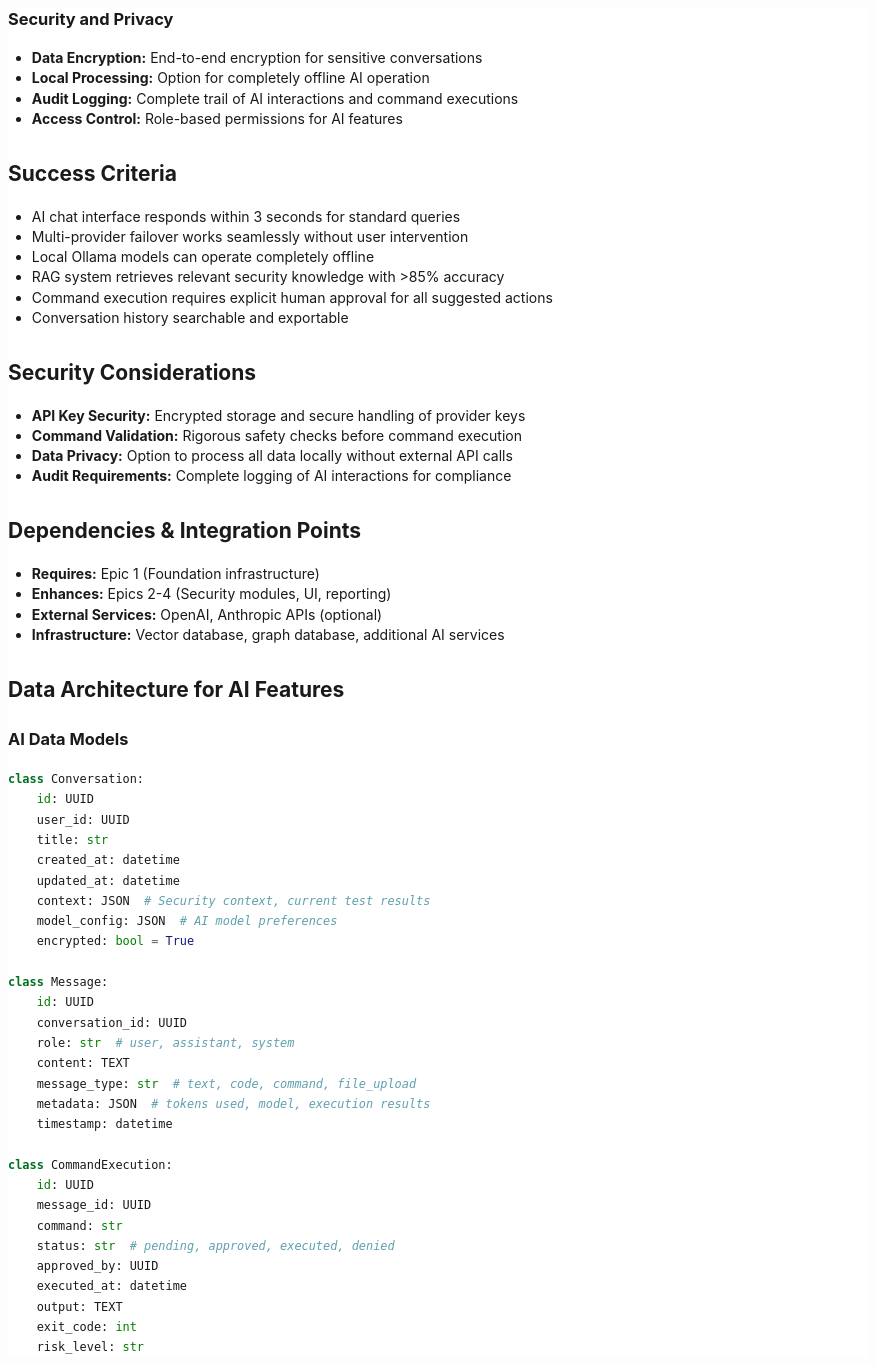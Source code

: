 ### Security and Privacy
- **Data Encryption:** End-to-end encryption for sensitive conversations
- **Local Processing:** Option for completely offline AI operation
- **Audit Logging:** Complete trail of AI interactions and command executions
- **Access Control:** Role-based permissions for AI features

## Success Criteria
- AI chat interface responds within 3 seconds for standard queries
- Multi-provider failover works seamlessly without user intervention
- Local Ollama models can operate completely offline
- RAG system retrieves relevant security knowledge with >85% accuracy
- Command execution requires explicit human approval for all suggested actions
- Conversation history searchable and exportable

## Security Considerations
- **API Key Security:** Encrypted storage and secure handling of provider keys
- **Command Validation:** Rigorous safety checks before command execution
- **Data Privacy:** Option to process all data locally without external API calls
- **Audit Requirements:** Complete logging of AI interactions for compliance

## Dependencies & Integration Points
- **Requires:** Epic 1 (Foundation infrastructure)
- **Enhances:** Epics 2-4 (Security modules, UI, reporting)
- **External Services:** OpenAI, Anthropic APIs (optional)
- **Infrastructure:** Vector database, graph database, additional AI services

## Data Architecture for AI Features

### AI Data Models
```python
class Conversation:
    id: UUID
    user_id: UUID
    title: str
    created_at: datetime
    updated_at: datetime
    context: JSON  # Security context, current test results
    model_config: JSON  # AI model preferences
    encrypted: bool = True

class Message:
    id: UUID
    conversation_id: UUID
    role: str  # user, assistant, system
    content: TEXT
    message_type: str  # text, code, command, file_upload
    metadata: JSON  # tokens used, model, execution results
    timestamp: datetime

class CommandExecution:
    id: UUID
    message_id: UUID
    command: str
    status: str  # pending, approved, executed, denied
    approved_by: UUID
    executed_at: datetime
    output: TEXT
    exit_code: int
    risk_level: str
```
